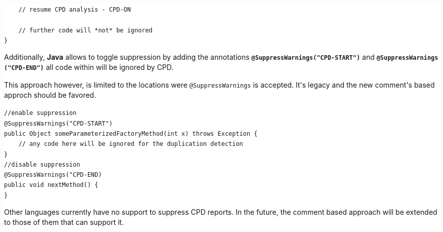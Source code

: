         // resume CPD analysis - CPD-ON

        // further code will *not* be ignored
    }


Additionally, **Java** allows to toggle suppression by adding the annotations
**`@SuppressWarnings("CPD-START")`** and **`@SuppressWarnings("CPD-END")`**
all code within will be ignored by CPD.

This approach however, is limited to the locations were `@SuppressWarnings` is accepted.
It's legacy and the new comment's based approch should be favored.

    //enable suppression
    @SuppressWarnings("CPD-START")
    public Object someParameterizedFactoryMethod(int x) throws Exception {
        // any code here will be ignored for the duplication detection
    }
    //disable suppression
    @SuppressWarnings("CPD-END)
    public void nextMethod() {
    }


Other languages currently have no support to suppress CPD reports. In the future,
the comment based approach will be extended to those of them that can support it.
